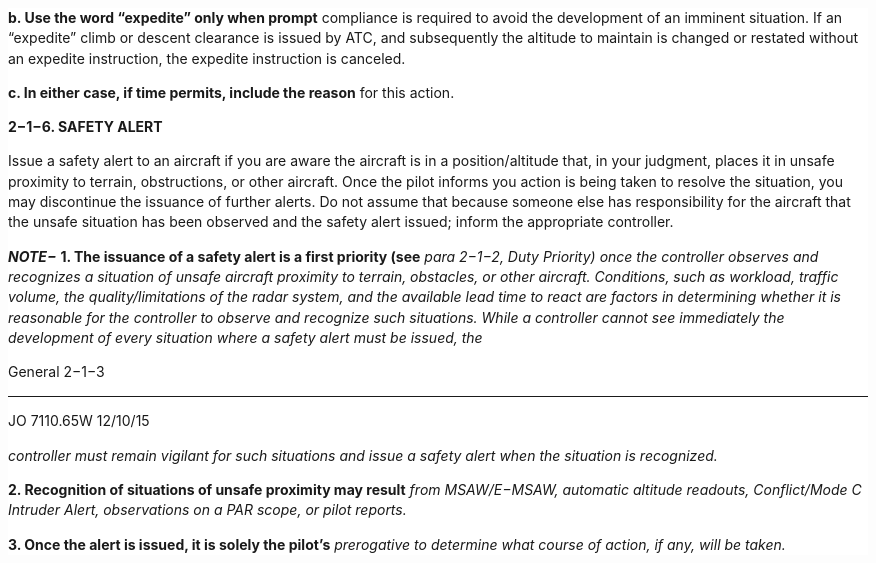 **b. Use the word “expedite” only when prompt**
compliance is required to avoid the development of
an imminent situation. If an “expedite” climb or
descent clearance is issued by ATC, and subsequently
the altitude to maintain is changed or restated without
an expedite instruction, the expedite instruction is
canceled.

**c. In either case, if time permits, include the reason**
for this action.

**2−1−6. SAFETY ALERT**

Issue a safety alert to an aircraft if you are aware the
aircraft is in a position/altitude that, in your judgment,
places it in unsafe proximity to terrain, obstructions,
or other aircraft. Once the pilot informs you action is
being taken to resolve the situation, you may
discontinue the issuance of further alerts. Do not
assume that because someone else has responsibility
for the aircraft that the unsafe situation has been
observed and the safety alert issued; inform the
appropriate controller.

**_NOTE−_**
**1. The issuance of a safety alert is a first priority (see**
_para 2−1−2, Duty Priority) once the controller observes_
_and recognizes a situation of unsafe aircraft proximity to_
_terrain, obstacles, or other aircraft. Conditions, such as_
_workload, traffic volume, the quality/limitations of the_
_radar system, and the available lead time to react are_
_factors in determining whether it is reasonable for the_
_controller to observe and recognize such situations. While_
_a controller cannot see immediately the development of_
_every situation where a safety alert must be issued, the_


General 2−1−3


-----

JO 7110.65W 12/10/15


_controller must remain vigilant for such situations and_
_issue a safety alert when the situation is recognized._

**2. Recognition of situations of unsafe proximity may result**
_from MSAW/E−MSAW, automatic altitude readouts,_
_Conflict/Mode C Intruder Alert, observations on a PAR_
_scope, or pilot reports._

**3. Once the alert is issued, it is solely the pilot’s**
_prerogative to determine what course of action, if any, will_
_be taken._
